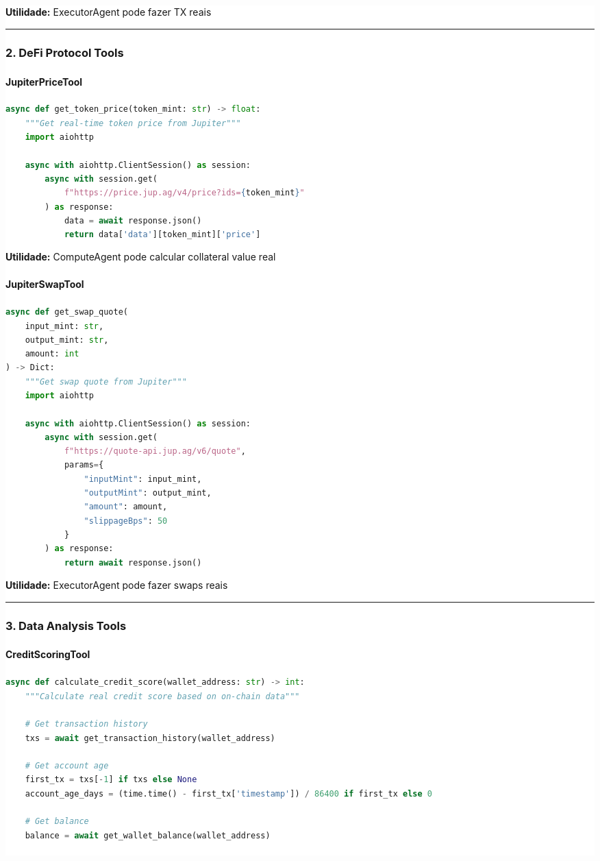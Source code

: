 **Utilidade:** ExecutorAgent pode fazer TX reais

---

### 2. DeFi Protocol Tools

#### JupiterPriceTool
```python
async def get_token_price(token_mint: str) -> float:
    """Get real-time token price from Jupiter"""
    import aiohttp
    
    async with aiohttp.ClientSession() as session:
        async with session.get(
            f"https://price.jup.ag/v4/price?ids={token_mint}"
        ) as response:
            data = await response.json()
            return data['data'][token_mint]['price']
```

**Utilidade:** ComputeAgent pode calcular collateral value real

#### JupiterSwapTool
```python
async def get_swap_quote(
    input_mint: str,
    output_mint: str,
    amount: int
) -> Dict:
    """Get swap quote from Jupiter"""
    import aiohttp
    
    async with aiohttp.ClientSession() as session:
        async with session.get(
            f"https://quote-api.jup.ag/v6/quote",
            params={
                "inputMint": input_mint,
                "outputMint": output_mint,
                "amount": amount,
                "slippageBps": 50
            }
        ) as response:
            return await response.json()
```

**Utilidade:** ExecutorAgent pode fazer swaps reais

---

### 3. Data Analysis Tools

#### CreditScoringTool
```python
async def calculate_credit_score(wallet_address: str) -> int:
    """Calculate real credit score based on on-chain data"""
    
    # Get transaction history
    txs = await get_transaction_history(wallet_address)
    
    # Get account age
    first_tx = txs[-1] if txs else None
    account_age_days = (time.time() - first_tx['timestamp']) / 86400 if first_tx else 0
    
    # Get balance
    balance = await get_wallet_balance(wallet_address)
    
```